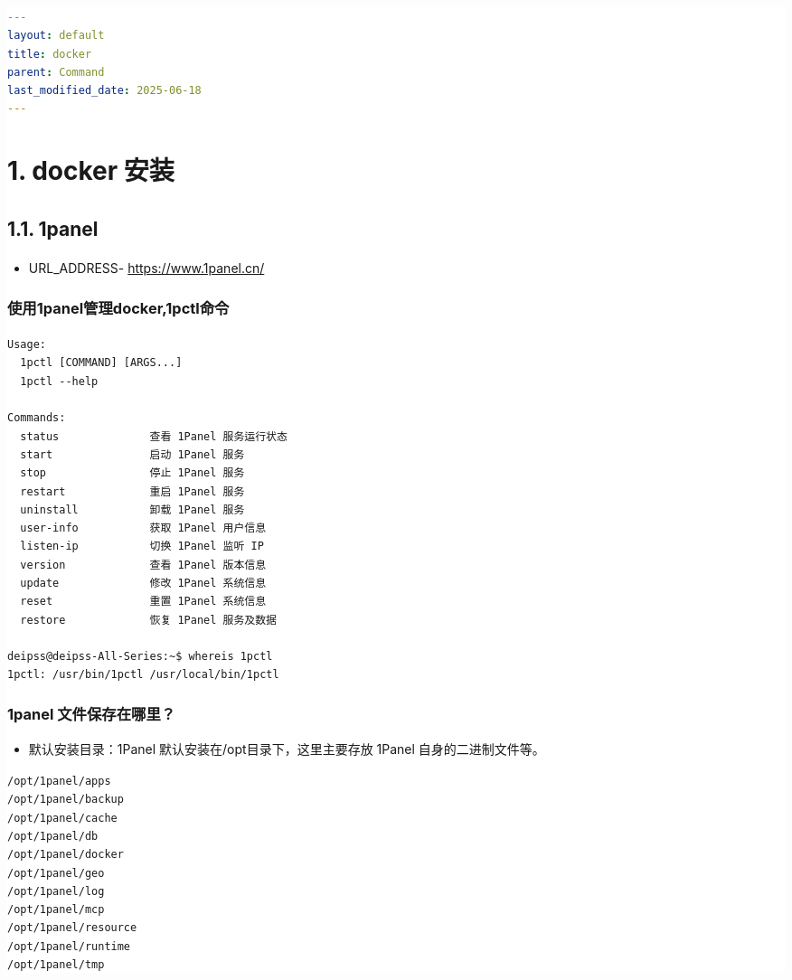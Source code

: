 ```yaml
---
layout: default
title: docker
parent: Command
last_modified_date: 2025-06-18
---
```


# 1. docker 安装

## 1.1. 1panel

- URL_ADDRESS- https://www.1panel.cn/

### 使用**1panel**管理docker,1pctl命令

```shell
Usage:
  1pctl [COMMAND] [ARGS...]
  1pctl --help

Commands: 
  status              查看 1Panel 服务运行状态
  start               启动 1Panel 服务
  stop                停止 1Panel 服务
  restart             重启 1Panel 服务
  uninstall           卸载 1Panel 服务
  user-info           获取 1Panel 用户信息
  listen-ip           切换 1Panel 监听 IP
  version             查看 1Panel 版本信息
  update              修改 1Panel 系统信息
  reset               重置 1Panel 系统信息
  restore             恢复 1Panel 服务及数据
  
deipss@deipss-All-Series:~$ whereis 1pctl
1pctl: /usr/bin/1pctl /usr/local/bin/1pctl

```

### 1panel 文件保存在哪里？

- 默认安装目录：1Panel 默认安装在/opt目录下，这里主要存放 1Panel 自身的二进制文件等。

```shell
/opt/1panel/apps
/opt/1panel/backup
/opt/1panel/cache
/opt/1panel/db
/opt/1panel/docker
/opt/1panel/geo
/opt/1panel/log
/opt/1panel/mcp
/opt/1panel/resource
/opt/1panel/runtime
/opt/1panel/tmp
```
